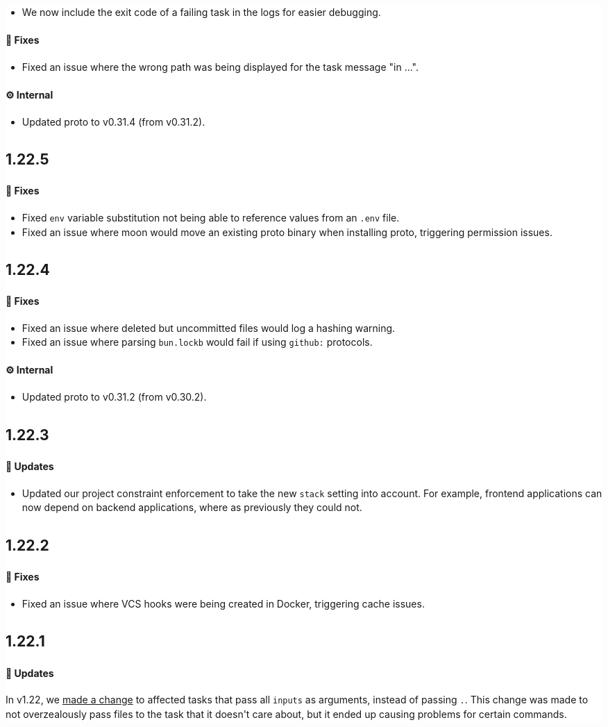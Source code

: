 - We now include the exit code of a failing task in the logs for easier debugging.

#### 🐞 Fixes

- Fixed an issue where the wrong path was being displayed for the task message "in ...".

#### ⚙️ Internal

- Updated proto to v0.31.4 (from v0.31.2).

## 1.22.5

#### 🐞 Fixes

- Fixed `env` variable substitution not being able to reference values from an `.env` file.
- Fixed an issue where moon would move an existing proto binary when installing proto, triggering
  permission issues.

## 1.22.4

#### 🐞 Fixes

- Fixed an issue where deleted but uncommitted files would log a hashing warning.
- Fixed an issue where parsing `bun.lockb` would fail if using `github:` protocols.

#### ⚙️ Internal

- Updated proto to v0.31.2 (from v0.30.2).

## 1.22.3

#### 🚀 Updates

- Updated our project constraint enforcement to take the new `stack` setting into account. For
  example, frontend applications can now depend on backend applications, where as previously they
  could not.

## 1.22.2

#### 🐞 Fixes

- Fixed an issue where VCS hooks were being created in Docker, triggering cache issues.

## 1.22.1

#### 🚀 Updates

In v1.22, we [made a change](https://github.com/moonrepo/moon/issues/1329) to affected tasks that
pass all `inputs` as arguments, instead of passing `.`. This change was made to not overzealously
pass files to the task that it doesn't care about, but it ended up causing problems for certain
commands.

